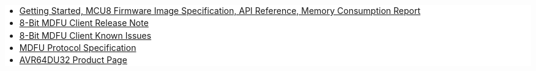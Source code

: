 - [Getting Started, MCU8 Firmware Image Specification, API Reference, Memory Consumption Report](https://onlinedocs.microchip.com/v2/keyword-lookup?keyword=8BIT_MDFU_CLIENT&version=latest&redirect=true)
- [8-Bit MDFU Client Release Note](https://onlinedocs.microchip.com/v2/keyword-lookup?keyword=MCC.MELODY.MDFU-CLIENT-8BIT.RELEASENOTES&version=latest&redirect=true)
- [8-Bit MDFU Client Known Issues](https://onlinedocs.microchip.com/v2/keyword-lookup?keyword=KNOWN_ISSUES_8BIT_MDFU_CLIENT&version=latest&redirect=true)
- [MDFU Protocol Specification](https://ww1.microchip.com/downloads/aemDocuments/documents/DEV/ProductDocuments/SupportingCollateral/Microchip-Device-Firmware-Update-MDFU-Protocol-DS50003743.pdf)
- [AVR64DU32 Product Page](https://www.microchip.com/en-us/product/avr64du32)
